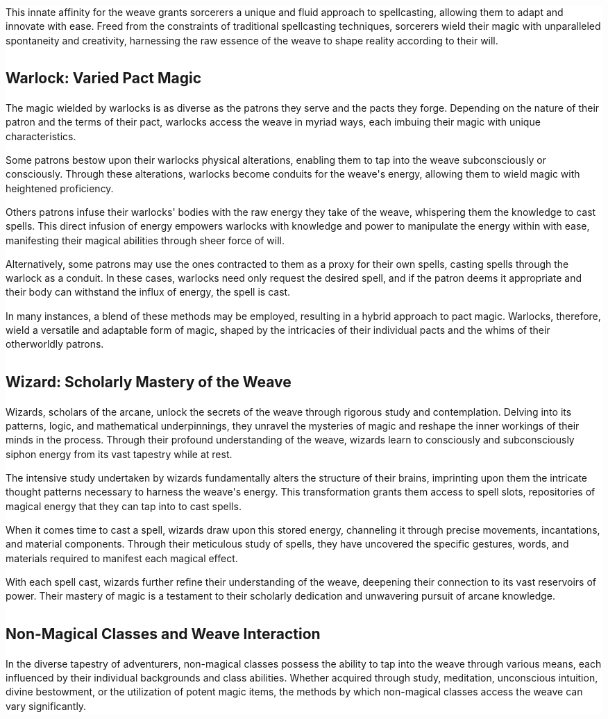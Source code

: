 This innate affinity for the weave grants sorcerers a unique and fluid approach to spellcasting, allowing them to adapt and innovate with ease. Freed from the constraints of traditional spellcasting techniques, sorcerers wield their magic with unparalleled spontaneity and creativity, harnessing the raw essence of the weave to shape reality according to their will.

## Warlock: Varied Pact Magic

The magic wielded by warlocks is as diverse as the patrons they serve and the pacts they forge. Depending on the nature of their patron and the terms of their pact, warlocks access the weave in myriad ways, each imbuing their magic with unique characteristics.

Some patrons bestow upon their warlocks physical alterations, enabling them to tap into the weave subconsciously or consciously. Through these alterations, warlocks become conduits for the weave's energy, allowing them to wield magic with heightened proficiency.

Others patrons infuse their warlocks' bodies with the raw energy they take of the weave, whispering them the knowledge to cast spells. This direct infusion of energy empowers warlocks with knowledge and power to manipulate the energy within with ease, manifesting their magical abilities through sheer force of will.

Alternatively, some patrons may use the ones contracted to them as a proxy for their own spells, casting spells through the warlock as a conduit. In these cases, warlocks need only request the desired spell, and if the patron deems it appropriate and their body can withstand the influx of energy, the spell is cast.

In many instances, a blend of these methods may be employed, resulting in a hybrid approach to pact magic. Warlocks, therefore, wield a versatile and adaptable form of magic, shaped by the intricacies of their individual pacts and the whims of their otherworldly patrons.

## Wizard: Scholarly Mastery of the Weave

Wizards, scholars of the arcane, unlock the secrets of the weave through rigorous study and contemplation. Delving into its patterns, logic, and mathematical underpinnings, they unravel the mysteries of magic and reshape the inner workings of their minds in the process. Through their profound understanding of the weave, wizards learn to consciously and subconsciously siphon energy from its vast tapestry while at rest.

The intensive study undertaken by wizards fundamentally alters the structure of their brains, imprinting upon them the intricate thought patterns necessary to harness the weave's energy. This transformation grants them access to spell slots, repositories of magical energy that they can tap into to cast spells.

When it comes time to cast a spell, wizards draw upon this stored energy, channeling it through precise movements, incantations, and material components. Through their meticulous study of spells, they have uncovered the specific gestures, words, and materials required to manifest each magical effect.

With each spell cast, wizards further refine their understanding of the weave, deepening their connection to its vast reservoirs of power. Their mastery of magic is a testament to their scholarly dedication and unwavering pursuit of arcane knowledge.

## Non-Magical Classes and Weave Interaction

In the diverse tapestry of adventurers, non-magical classes possess the ability to tap into the weave through various means, each influenced by their individual backgrounds and class abilities. Whether acquired through study, meditation, unconscious intuition, divine bestowment, or the utilization of potent magic items, the methods by which non-magical classes access the weave can vary significantly.
